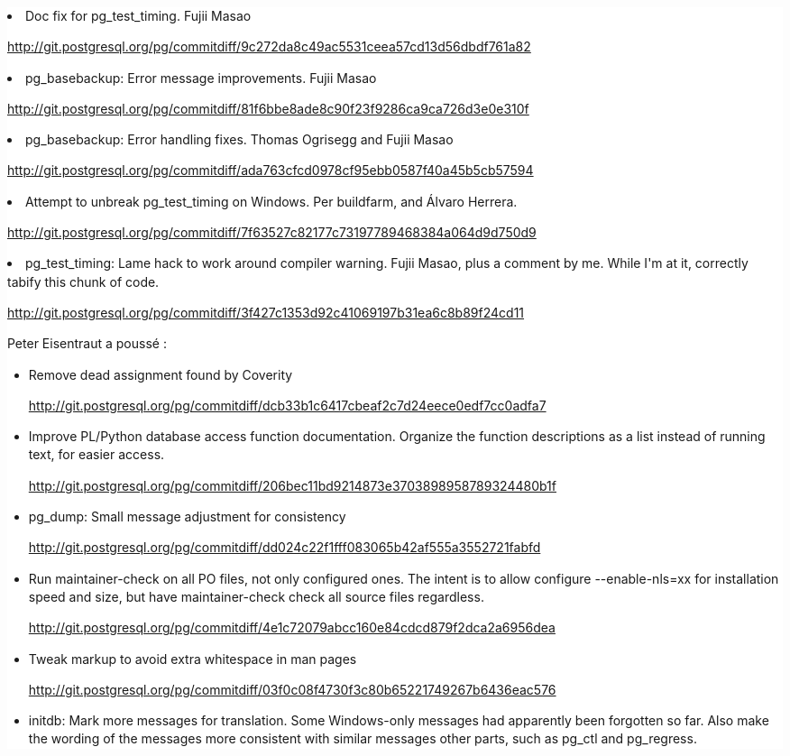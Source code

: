 <li>Doc fix for pg_test_timing. Fujii Masao

<a target="_blank" href="http://git.postgresql.org/pg/commitdiff/9c272da8c49ac5531ceea57cd13d56dbdf761a82">http://git.postgresql.org/pg/commitdiff/9c272da8c49ac5531ceea57cd13d56dbdf761a82</a></li>

<li>pg_basebackup: Error message improvements. Fujii Masao

<a target="_blank" href="http://git.postgresql.org/pg/commitdiff/81f6bbe8ade8c90f23f9286ca9ca726d3e0e310f">http://git.postgresql.org/pg/commitdiff/81f6bbe8ade8c90f23f9286ca9ca726d3e0e310f</a></li>

<li>pg_basebackup: Error handling fixes. Thomas Ogrisegg and Fujii Masao

<a target="_blank" href="http://git.postgresql.org/pg/commitdiff/ada763cfcd0978cf95ebb0587f40a45b5cb57594">http://git.postgresql.org/pg/commitdiff/ada763cfcd0978cf95ebb0587f40a45b5cb57594</a></li>

<li>Attempt to unbreak pg_test_timing on Windows. Per buildfarm, and Álvaro Herrera.

<a target="_blank" href="http://git.postgresql.org/pg/commitdiff/7f63527c82177c73197789468384a064d9d750d9">http://git.postgresql.org/pg/commitdiff/7f63527c82177c73197789468384a064d9d750d9</a></li>

<li>pg_test_timing: Lame hack to work around compiler warning. Fujii Masao, plus a comment by me. While I'm at it, correctly tabify this chunk of code.

<a target="_blank" href="http://git.postgresql.org/pg/commitdiff/3f427c1353d92c41069197b31ea6c8b89f24cd11">http://git.postgresql.org/pg/commitdiff/3f427c1353d92c41069197b31ea6c8b89f24cd11</a></li>

</ul>

<p>Peter Eisentraut a poussé&nbsp;:</p>

<ul>

<li>Remove dead assignment found by Coverity

<a target="_blank" href="http://git.postgresql.org/pg/commitdiff/dcb33b1c6417cbeaf2c7d24eece0edf7cc0adfa7">http://git.postgresql.org/pg/commitdiff/dcb33b1c6417cbeaf2c7d24eece0edf7cc0adfa7</a></li>

<li>Improve PL/Python database access function documentation. Organize the function descriptions as a list instead of running text, for easier access.

<a target="_blank" href="http://git.postgresql.org/pg/commitdiff/206bec11bd9214873e3703898958789324480b1f">http://git.postgresql.org/pg/commitdiff/206bec11bd9214873e3703898958789324480b1f</a></li>

<li>pg_dump: Small message adjustment for consistency

<a target="_blank" href="http://git.postgresql.org/pg/commitdiff/dd024c22f1fff083065b42af555a3552721fabfd">http://git.postgresql.org/pg/commitdiff/dd024c22f1fff083065b42af555a3552721fabfd</a></li>

<li>Run maintainer-check on all PO files, not only configured ones. The intent is to allow configure --enable-nls=xx for installation speed and size, but have maintainer-check check all source files regardless.

<a target="_blank" href="http://git.postgresql.org/pg/commitdiff/4e1c72079abcc160e84cdcd879f2dca2a6956dea">http://git.postgresql.org/pg/commitdiff/4e1c72079abcc160e84cdcd879f2dca2a6956dea</a></li>

<li>Tweak markup to avoid extra whitespace in man pages

<a target="_blank" href="http://git.postgresql.org/pg/commitdiff/03f0c08f4730f3c80b65221749267b6436eac576">http://git.postgresql.org/pg/commitdiff/03f0c08f4730f3c80b65221749267b6436eac576</a></li>

<li>initdb: Mark more messages for translation. Some Windows-only messages had apparently been forgotten so far. Also make the wording of the messages more consistent with similar messages other parts, such as pg_ctl and pg_regress.
